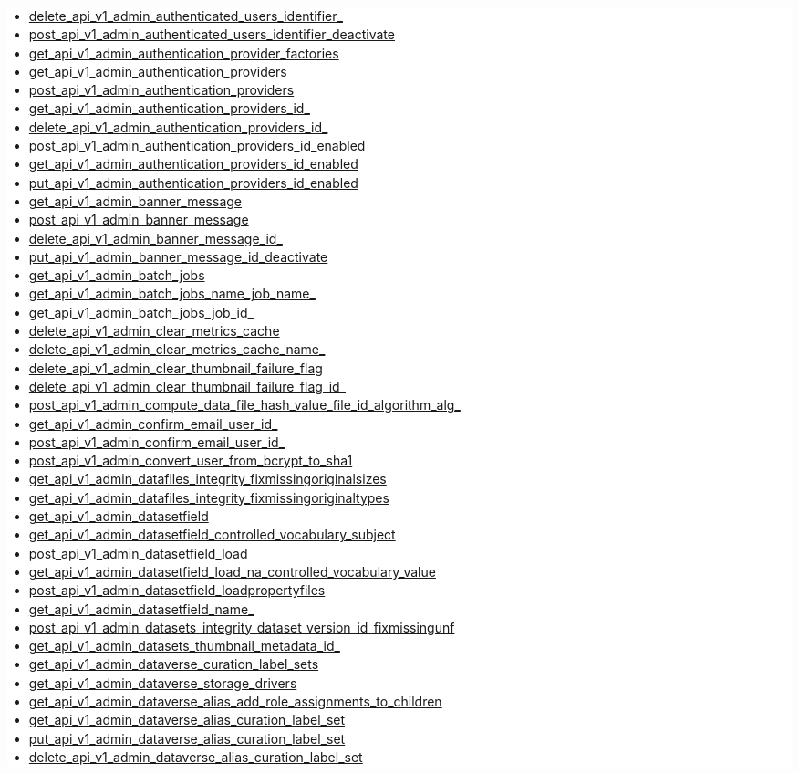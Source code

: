 * [delete_api_v1_admin_authenticated_users_identifier_](#delete_api_v1_admin_authenticated_users_identifier_)
* [post_api_v1_admin_authenticated_users_identifier_deactivate](#post_api_v1_admin_authenticated_users_identifier_deactivate)
* [get_api_v1_admin_authentication_provider_factories](#get_api_v1_admin_authentication_provider_factories)
* [get_api_v1_admin_authentication_providers](#get_api_v1_admin_authentication_providers)
* [post_api_v1_admin_authentication_providers](#post_api_v1_admin_authentication_providers)
* [get_api_v1_admin_authentication_providers_id_](#get_api_v1_admin_authentication_providers_id_)
* [delete_api_v1_admin_authentication_providers_id_](#delete_api_v1_admin_authentication_providers_id_)
* [post_api_v1_admin_authentication_providers_id_enabled](#post_api_v1_admin_authentication_providers_id_enabled)
* [get_api_v1_admin_authentication_providers_id_enabled](#get_api_v1_admin_authentication_providers_id_enabled)
* [put_api_v1_admin_authentication_providers_id_enabled](#put_api_v1_admin_authentication_providers_id_enabled)
* [get_api_v1_admin_banner_message](#get_api_v1_admin_banner_message)
* [post_api_v1_admin_banner_message](#post_api_v1_admin_banner_message)
* [delete_api_v1_admin_banner_message_id_](#delete_api_v1_admin_banner_message_id_)
* [put_api_v1_admin_banner_message_id_deactivate](#put_api_v1_admin_banner_message_id_deactivate)
* [get_api_v1_admin_batch_jobs](#get_api_v1_admin_batch_jobs)
* [get_api_v1_admin_batch_jobs_name_job_name_](#get_api_v1_admin_batch_jobs_name_job_name_)
* [get_api_v1_admin_batch_jobs_job_id_](#get_api_v1_admin_batch_jobs_job_id_)
* [delete_api_v1_admin_clear_metrics_cache](#delete_api_v1_admin_clear_metrics_cache)
* [delete_api_v1_admin_clear_metrics_cache_name_](#delete_api_v1_admin_clear_metrics_cache_name_)
* [delete_api_v1_admin_clear_thumbnail_failure_flag](#delete_api_v1_admin_clear_thumbnail_failure_flag)
* [delete_api_v1_admin_clear_thumbnail_failure_flag_id_](#delete_api_v1_admin_clear_thumbnail_failure_flag_id_)
* [post_api_v1_admin_compute_data_file_hash_value_file_id_algorithm_alg_](#post_api_v1_admin_compute_data_file_hash_value_file_id_algorithm_alg_)
* [get_api_v1_admin_confirm_email_user_id_](#get_api_v1_admin_confirm_email_user_id_)
* [post_api_v1_admin_confirm_email_user_id_](#post_api_v1_admin_confirm_email_user_id_)
* [post_api_v1_admin_convert_user_from_bcrypt_to_sha1](#post_api_v1_admin_convert_user_from_bcrypt_to_sha1)
* [get_api_v1_admin_datafiles_integrity_fixmissingoriginalsizes](#get_api_v1_admin_datafiles_integrity_fixmissingoriginalsizes)
* [get_api_v1_admin_datafiles_integrity_fixmissingoriginaltypes](#get_api_v1_admin_datafiles_integrity_fixmissingoriginaltypes)
* [get_api_v1_admin_datasetfield](#get_api_v1_admin_datasetfield)
* [get_api_v1_admin_datasetfield_controlled_vocabulary_subject](#get_api_v1_admin_datasetfield_controlled_vocabulary_subject)
* [post_api_v1_admin_datasetfield_load](#post_api_v1_admin_datasetfield_load)
* [get_api_v1_admin_datasetfield_load_na_controlled_vocabulary_value](#get_api_v1_admin_datasetfield_load_na_controlled_vocabulary_value)
* [post_api_v1_admin_datasetfield_loadpropertyfiles](#post_api_v1_admin_datasetfield_loadpropertyfiles)
* [get_api_v1_admin_datasetfield_name_](#get_api_v1_admin_datasetfield_name_)
* [post_api_v1_admin_datasets_integrity_dataset_version_id_fixmissingunf](#post_api_v1_admin_datasets_integrity_dataset_version_id_fixmissingunf)
* [get_api_v1_admin_datasets_thumbnail_metadata_id_](#get_api_v1_admin_datasets_thumbnail_metadata_id_)
* [get_api_v1_admin_dataverse_curation_label_sets](#get_api_v1_admin_dataverse_curation_label_sets)
* [get_api_v1_admin_dataverse_storage_drivers](#get_api_v1_admin_dataverse_storage_drivers)
* [get_api_v1_admin_dataverse_alias_add_role_assignments_to_children](#get_api_v1_admin_dataverse_alias_add_role_assignments_to_children)
* [get_api_v1_admin_dataverse_alias_curation_label_set](#get_api_v1_admin_dataverse_alias_curation_label_set)
* [put_api_v1_admin_dataverse_alias_curation_label_set](#put_api_v1_admin_dataverse_alias_curation_label_set)
* [delete_api_v1_admin_dataverse_alias_curation_label_set](#delete_api_v1_admin_dataverse_alias_curation_label_set)